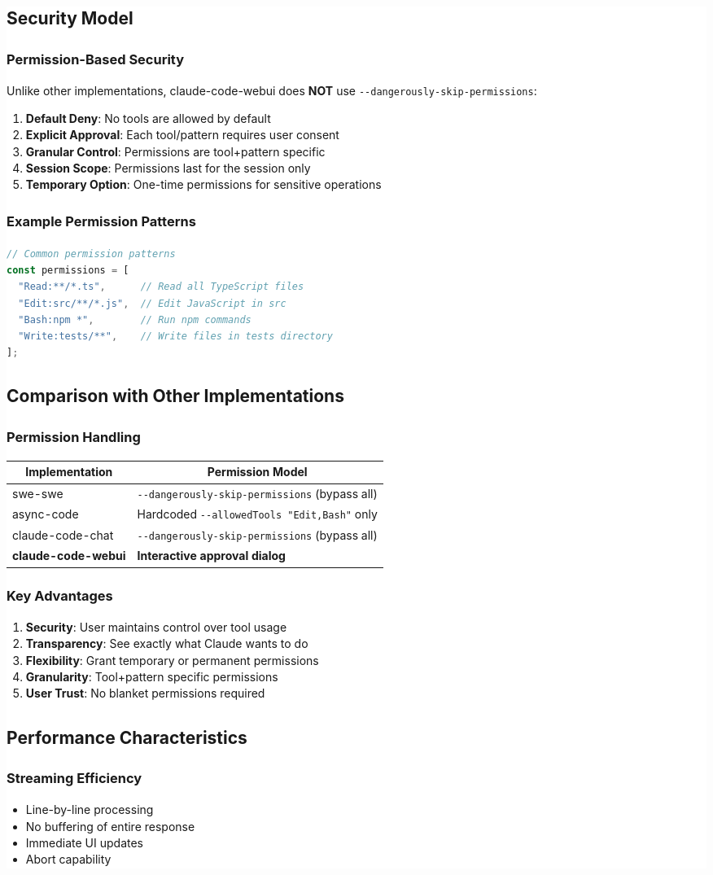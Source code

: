 ## Security Model

### Permission-Based Security

Unlike other implementations, claude-code-webui does **NOT** use `--dangerously-skip-permissions`:

1. **Default Deny**: No tools are allowed by default
2. **Explicit Approval**: Each tool/pattern requires user consent
3. **Granular Control**: Permissions are tool+pattern specific
4. **Session Scope**: Permissions last for the session only
5. **Temporary Option**: One-time permissions for sensitive operations

### Example Permission Patterns

```typescript
// Common permission patterns
const permissions = [
  "Read:**/*.ts",      // Read all TypeScript files
  "Edit:src/**/*.js",  // Edit JavaScript in src
  "Bash:npm *",        // Run npm commands
  "Write:tests/**",    // Write files in tests directory
];
```

## Comparison with Other Implementations

### Permission Handling

| Implementation | Permission Model |
|----------------|-----------------|
| swe-swe | `--dangerously-skip-permissions` (bypass all) |
| async-code | Hardcoded `--allowedTools "Edit,Bash"` only |
| claude-code-chat | `--dangerously-skip-permissions` (bypass all) |
| **claude-code-webui** | **Interactive approval dialog** |

### Key Advantages

1. **Security**: User maintains control over tool usage
2. **Transparency**: See exactly what Claude wants to do
3. **Flexibility**: Grant temporary or permanent permissions
4. **Granularity**: Tool+pattern specific permissions
5. **User Trust**: No blanket permissions required

## Performance Characteristics

### Streaming Efficiency
- Line-by-line processing
- No buffering of entire response
- Immediate UI updates
- Abort capability

